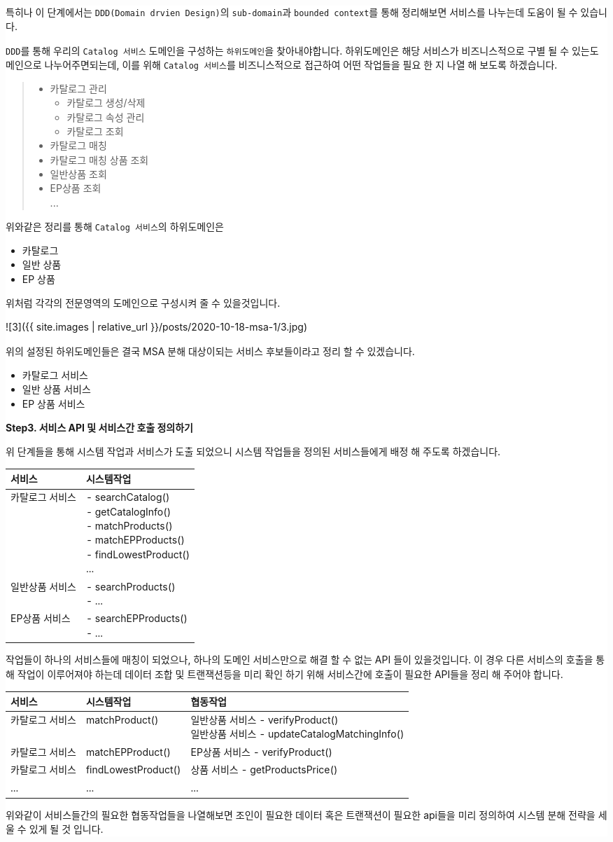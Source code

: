 특히나 이 단계에서는 `DDD(Domain drvien Design)`의 `sub-domain`과 `bounded context`를 통해 정리해보면 서비스를 나누는데 도움이 될 수 있습니다.

`DDD`를 통해 우리의 `Catalog 서비스` 도메인을 구성하는 `하위도메인`을 찾아내야합니다. 하위도메인은 해당 서비스가 비즈니스적으로 구별 될 수 있는도메인으로 나누어주면되는데, 이를 위해  `Catalog 서비스`를 비즈니스적으로 접근하여 어떤 작업들을 필요 한 지 나열 해 보도록 하겠습니다.  

> - 카탈로그 관리  
>   - 카탈로그 생성/삭제  
>   - 카탈로그 속성 관리  
>   - 카탈로그 조회  
> - 카탈로그 매칭  
> - 카탈로그 매칭 상품 조회  
> - 일반상품 조회  
> - EP상품 조회  
> ...

위와같은 정리를 통해
`Catalog 서비스`의 하위도메인은 

- 카탈로그
- 일반 상품
- EP 상품  

위처럼 각각의 전문영역의 도메인으로 구성시켜 줄 수 있을것입니다.

![3]({{ site.images | relative_url }}/posts/2020-10-18-msa-1/3.jpg) 

위의 설정된 하위도메인들은 결국 MSA 분해 대상이되는 서비스 후보들이라고 정리 할 수 있겠습니다.

- 카탈로그 서비스
- 일반 상품 서비스
- EP 상품 서비스

**Step3\. 서비스 API 및 서비스간 호출 정의하기**

위 단계들을 통해 시스템 작업과 서비스가 도출 되었으니 시스템 작업들을 정의된 서비스들에게 배정 해 주도록 하겠습니다.

|서비스|시스템작업|
|:--|:--|
|카탈로그 서비스|- searchCatalog() <br/> - getCatalogInfo() <br/>  -  matchProducts() <br/> -  matchEPProducts() <br/> - findLowestProduct() <br/> ...|
|일반상품 서비스|- searchProducts() <br/> - ...|
|EP상품 서비스|- searchEPProducts() <br/> - ...|

작업들이 하나의 서비스들에 매칭이 되었으나, 하나의 도메인 서비스만으로 해결 할 수 없는 API 들이 있을것입니다. 이 경우 다른 서비스의 호출을 통해 작업이 이루어져야 하는데 데이터 조합 및 트랜잭션등을 미리 확인 하기 위해 서비스간에 호출이 필요한 API들을 정리 해 주어야 합니다. 


|서비스|시스템작업|협동작업|
|:--|:--|:--|
|카탈로그 서비스|matchProduct()|일반상품 서비스 - verifyProduct()<br/> 일반상품 서비스 - updateCatalogMatchingInfo() <br/> |
|카탈로그 서비스|matchEPProduct()|EP상품 서비스 - verifyProduct() |
|카탈로그 서비스|findLowestProduct()|상품 서비스 - getProductsPrice() |
|...|...|...|

위와같이 서비스들간의 필요한 협동작업들을 나열해보면 조인이 필요한 데이터 혹은 트랜잭션이 필요한 api들을 미리 정의하여 시스템 분해 전략을 세울 수  있게 될 것 입니다.




